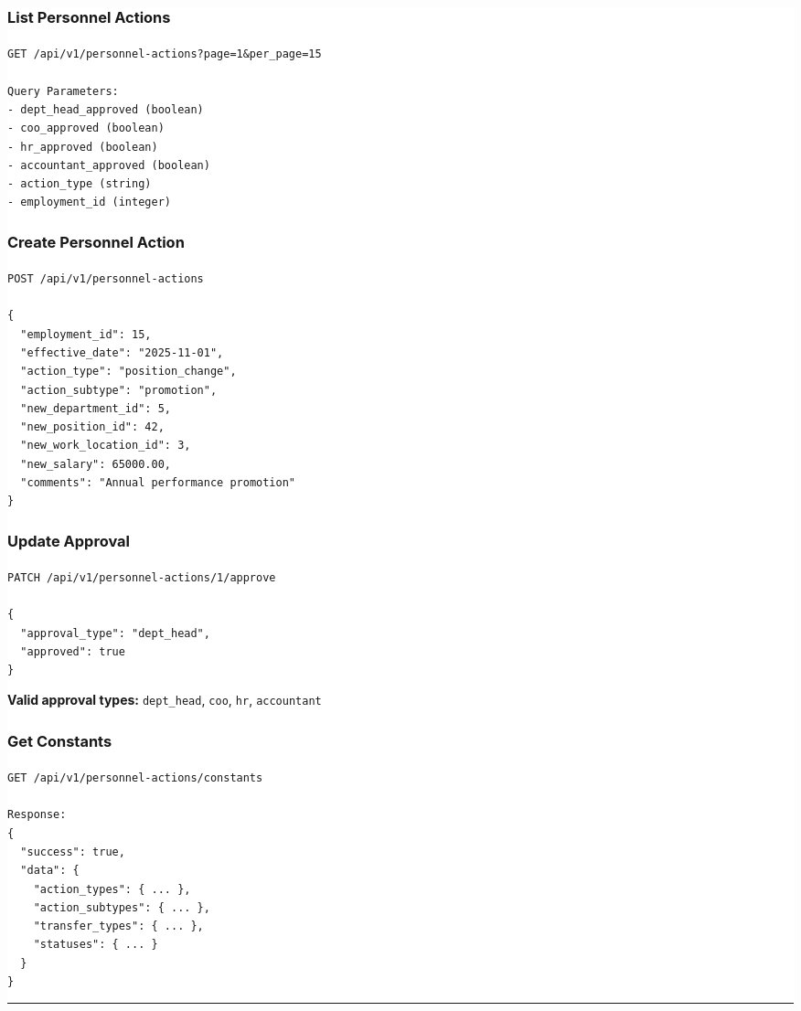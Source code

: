 ### List Personnel Actions

```http
GET /api/v1/personnel-actions?page=1&per_page=15

Query Parameters:
- dept_head_approved (boolean)
- coo_approved (boolean)
- hr_approved (boolean)
- accountant_approved (boolean)
- action_type (string)
- employment_id (integer)
```

### Create Personnel Action

```http
POST /api/v1/personnel-actions

{
  "employment_id": 15,
  "effective_date": "2025-11-01",
  "action_type": "position_change",
  "action_subtype": "promotion",
  "new_department_id": 5,
  "new_position_id": 42,
  "new_work_location_id": 3,
  "new_salary": 65000.00,
  "comments": "Annual performance promotion"
}
```

### Update Approval

```http
PATCH /api/v1/personnel-actions/1/approve

{
  "approval_type": "dept_head",
  "approved": true
}
```

**Valid approval types:** `dept_head`, `coo`, `hr`, `accountant`

### Get Constants

```http
GET /api/v1/personnel-actions/constants

Response:
{
  "success": true,
  "data": {
    "action_types": { ... },
    "action_subtypes": { ... },
    "transfer_types": { ... },
    "statuses": { ... }
  }
}
```

---
